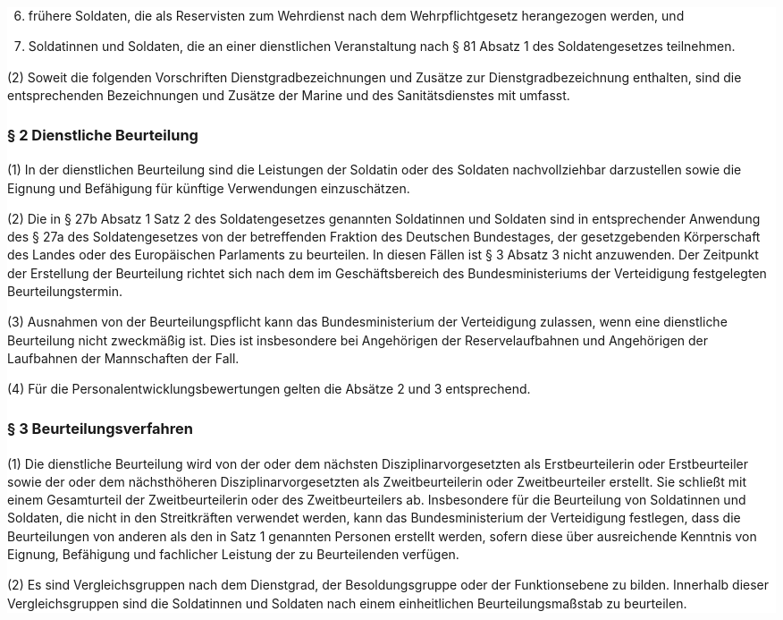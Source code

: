
6.  frühere Soldaten, die als Reservisten zum Wehrdienst nach dem
    Wehrpflichtgesetz herangezogen werden, und


7.  Soldatinnen und Soldaten, die an einer dienstlichen Veranstaltung nach
    § 81 Absatz 1 des Soldatengesetzes teilnehmen.




(2) Soweit die folgenden Vorschriften Dienstgradbezeichnungen und
Zusätze zur Dienstgradbezeichnung enthalten, sind die entsprechenden
Bezeichnungen und Zusätze der Marine und des Sanitätsdienstes mit
umfasst.


### § 2 Dienstliche Beurteilung

(1) In der dienstlichen Beurteilung sind die Leistungen der Soldatin
oder des Soldaten nachvollziehbar darzustellen sowie die Eignung und
Befähigung für künftige Verwendungen einzuschätzen.

(2) Die in § 27b Absatz 1 Satz 2 des Soldatengesetzes genannten
Soldatinnen und Soldaten sind in entsprechender Anwendung des § 27a
des Soldatengesetzes von der betreffenden Fraktion des Deutschen
Bundestages, der gesetzgebenden Körperschaft des Landes oder des
Europäischen Parlaments zu beurteilen. In diesen Fällen ist § 3 Absatz
3 nicht anzuwenden. Der Zeitpunkt der Erstellung der Beurteilung
richtet sich nach dem im Geschäftsbereich des Bundesministeriums der
Verteidigung festgelegten Beurteilungstermin.

(3) Ausnahmen von der Beurteilungspflicht kann das Bundesministerium
der Verteidigung zulassen, wenn eine dienstliche Beurteilung nicht
zweckmäßig ist. Dies ist insbesondere bei Angehörigen der
Reservelaufbahnen und Angehörigen der Laufbahnen der Mannschaften der
Fall.

(4) Für die Personalentwicklungsbewertungen gelten die Absätze 2 und 3
entsprechend.


### § 3 Beurteilungsverfahren

(1) Die dienstliche Beurteilung wird von der oder dem nächsten
Disziplinarvorgesetzten als Erstbeurteilerin oder Erstbeurteiler sowie
der oder dem nächsthöheren Disziplinarvorgesetzten als
Zweitbeurteilerin oder Zweitbeurteiler erstellt. Sie schließt mit
einem Gesamturteil der Zweitbeurteilerin oder des Zweitbeurteilers ab.
Insbesondere für die Beurteilung von Soldatinnen und Soldaten, die
nicht in den Streitkräften verwendet werden, kann das
Bundesministerium der Verteidigung              festlegen, dass die
Beurteilungen von anderen als den in Satz 1 genannten Personen
erstellt werden, sofern diese über ausreichende Kenntnis von Eignung,
Befähigung und fachlicher Leistung der zu Beurteilenden verfügen.

(2) Es sind Vergleichsgruppen nach dem Dienstgrad, der
Besoldungsgruppe oder der Funktionsebene zu bilden. Innerhalb dieser
Vergleichsgruppen sind die Soldatinnen und Soldaten nach einem
einheitlichen Beurteilungsmaßstab zu beurteilen.
